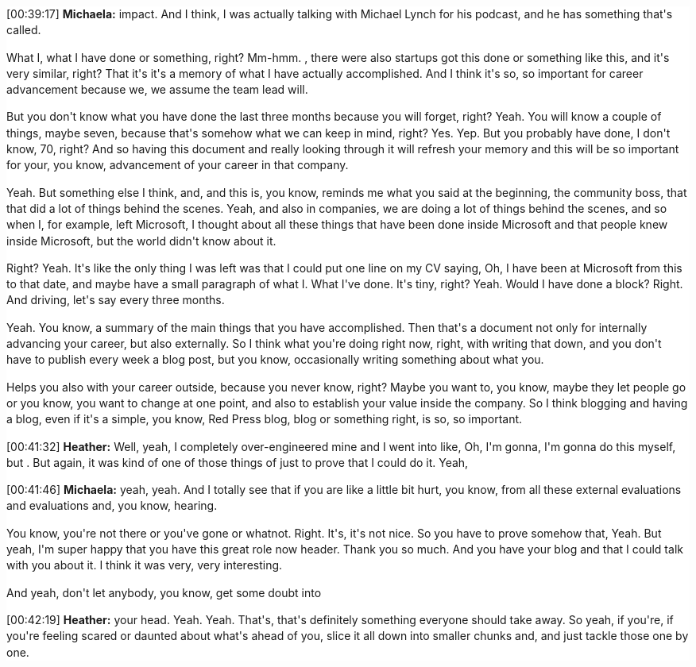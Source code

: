 [00:39:17] **Michaela:** impact. And I think, I was actually talking with 
Michael Lynch for his podcast, and he has something that's called.

What I, what I have done or something, right? Mm-hmm. , there were also startups 
got this done or something like this, and it's very similar, right? That it's 
it's a memory of what I have actually accomplished. And I think it's so, so 
important for career advancement because we, we assume the team lead will.

But you don't know what you have done the last three months because you will 
forget, right? Yeah. You will know a couple of things, maybe seven, because 
that's somehow what we can keep in mind, right? Yes. Yep. But you probably have 
done, I don't know, 70, right? And so having this document and really looking 
through it will refresh your memory and this will be so important for your, you 
know, advancement of your career in that company.

Yeah. But something else I think, and, and this is, you know, reminds me what 
you said at the beginning, the community boss, that that did a lot of things 
behind the scenes. Yeah, and also in companies, we are doing a lot of things 
behind the scenes, and so when I, for example, left Microsoft, I thought about 
all these things that have been done inside Microsoft and that people knew 
inside Microsoft, but the world didn't know about it.

Right? Yeah. It's like the only thing I was left was that I could put one line 
on my CV saying, Oh, I have been at Microsoft from this to that date, and maybe 
have a small paragraph of what I. What I've done. It's tiny, right? Yeah. Would 
I have done a block? Right. And driving, let's say every three months.

Yeah. You know, a summary of the main things that you have accomplished. Then 
that's a document not only for internally advancing your career, but also 
externally. So I think what you're doing right now, right, with writing that 
down, and you don't have to publish every week a blog post, but you know, 
occasionally writing something about what you.

Helps you also with your career outside, because you never know, right? Maybe 
you want to, you know, maybe they let people go or you know, you want to change 
at one point, and also to establish your value inside the company. So I think 
blogging and having a blog, even if it's a simple, you know, Red Press blog, 
blog or something right, is so, so important.

[00:41:32] **Heather:** Well, yeah, I completely over-engineered mine and I went 
into like, Oh, I'm gonna, I'm gonna do this myself, but . But again, it was kind 
of one of those things of just to prove that I could do it. Yeah, 

[00:41:46] **Michaela:** yeah, yeah. And I totally see that if you are like a 
little bit hurt, you know, from all these external evaluations and evaluations 
and, you know, hearing.

You know, you're not there or you've gone or whatnot. Right. It's, it's not 
nice. So you have to prove somehow that, Yeah. But yeah, I'm super happy that 
you have this great role now header. Thank you so much. And you have your blog 
and that I could talk with you about it. I think it was very, very interesting.

And yeah, don't let anybody, you know, get some doubt into 

[00:42:19] **Heather:** your head. Yeah. Yeah. That's, that's definitely 
something everyone should take away. So yeah, if you're, if you're feeling 
scared or daunted about what's ahead of you, slice it all down into smaller 
chunks and, and just tackle those one by one.
